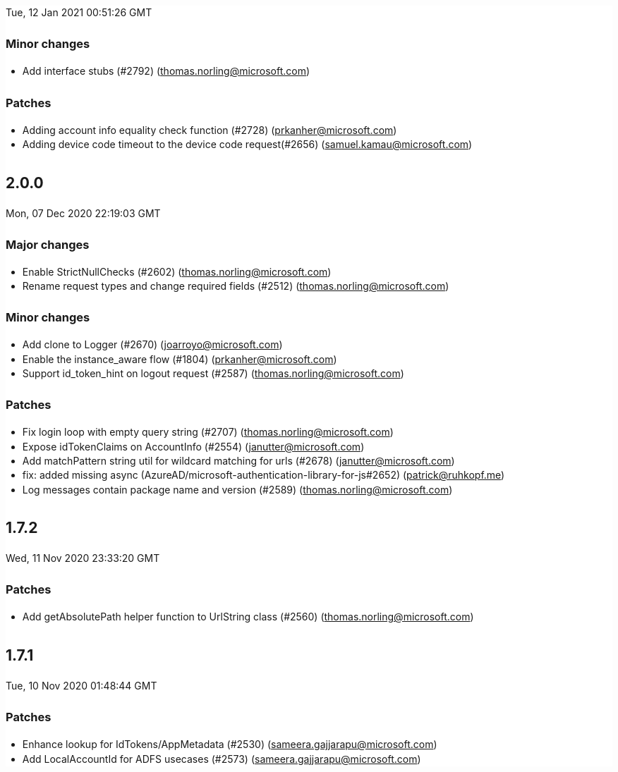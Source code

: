 Tue, 12 Jan 2021 00:51:26 GMT

### Minor changes

- Add interface stubs (#2792) (thomas.norling@microsoft.com)

### Patches

- Adding account info equality check function (#2728) (prkanher@microsoft.com)
- Adding device code timeout to the device code request(#2656) (samuel.kamau@microsoft.com)

## 2.0.0

Mon, 07 Dec 2020 22:19:03 GMT

### Major changes

- Enable StrictNullChecks (#2602) (thomas.norling@microsoft.com)
- Rename request types and change required fields (#2512) (thomas.norling@microsoft.com)

### Minor changes

- Add clone to Logger (#2670) (joarroyo@microsoft.com)
- Enable the instance_aware flow (#1804) (prkanher@microsoft.com)
- Support id_token_hint on logout request (#2587) (thomas.norling@microsoft.com)

### Patches

- Fix login loop with empty query string (#2707) (thomas.norling@microsoft.com)
- Expose idTokenClaims on AccountInfo (#2554) (janutter@microsoft.com)
- Add matchPattern string util for wildcard matching for urls (#2678) (janutter@microsoft.com)
- fix: added missing async (AzureAD/microsoft-authentication-library-for-js#2652) (patrick@ruhkopf.me)
- Log messages contain package name and version (#2589) (thomas.norling@microsoft.com)

## 1.7.2

Wed, 11 Nov 2020 23:33:20 GMT

### Patches

- Add getAbsolutePath helper function to UrlString class (#2560) (thomas.norling@microsoft.com)

## 1.7.1

Tue, 10 Nov 2020 01:48:44 GMT

### Patches

- Enhance lookup for IdTokens/AppMetadata (#2530) (sameera.gajjarapu@microsoft.com)
- Add LocalAccountId for ADFS usecases (#2573) (sameera.gajjarapu@microsoft.com)
